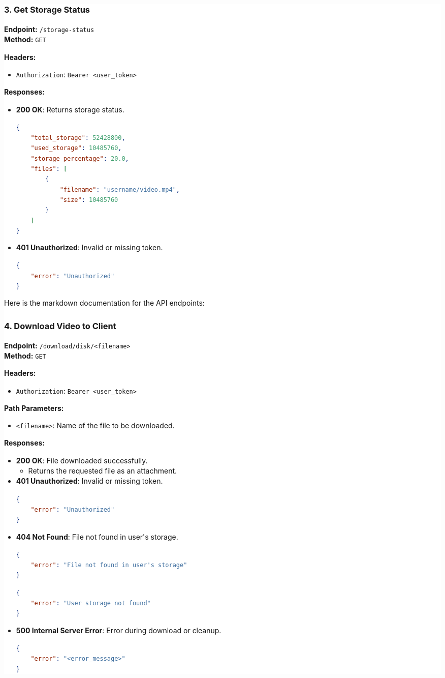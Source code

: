 
### 3. Get Storage Status
**Endpoint:** `/storage-status`  
**Method:** `GET`

**Headers:**
- `Authorization`: `Bearer <user_token>`

**Responses:**
- **200 OK**: Returns storage status.
  ```json
  {
      "total_storage": 52428800,
      "used_storage": 10485760,
      "storage_percentage": 20.0,
      "files": [
          {
              "filename": "username/video.mp4",
              "size": 10485760
          }
      ]
  }
  ```
- **401 Unauthorized**: Invalid or missing token.
  ```json
  {
      "error": "Unauthorized"
  }
  ```
Here is the markdown documentation for the API endpoints:


### 4. Download Video to Client
**Endpoint:** `/download/disk/<filename>`  
**Method:** `GET`

**Headers:**
- `Authorization`: `Bearer <user_token>`

**Path Parameters:**
- `<filename>`: Name of the file to be downloaded.

**Responses:**
- **200 OK**: File downloaded successfully.
  - Returns the requested file as an attachment.
- **401 Unauthorized**: Invalid or missing token.
  ```json
  {
      "error": "Unauthorized"
  }
  ```
- **404 Not Found**: File not found in user's storage.
  ```json
  {
      "error": "File not found in user's storage"
  }
  ```
  ```json
  {
      "error": "User storage not found"
  }
  ```
- **500 Internal Server Error**: Error during download or cleanup.
  ```json
  {
      "error": "<error_message>"
  }
  ```
